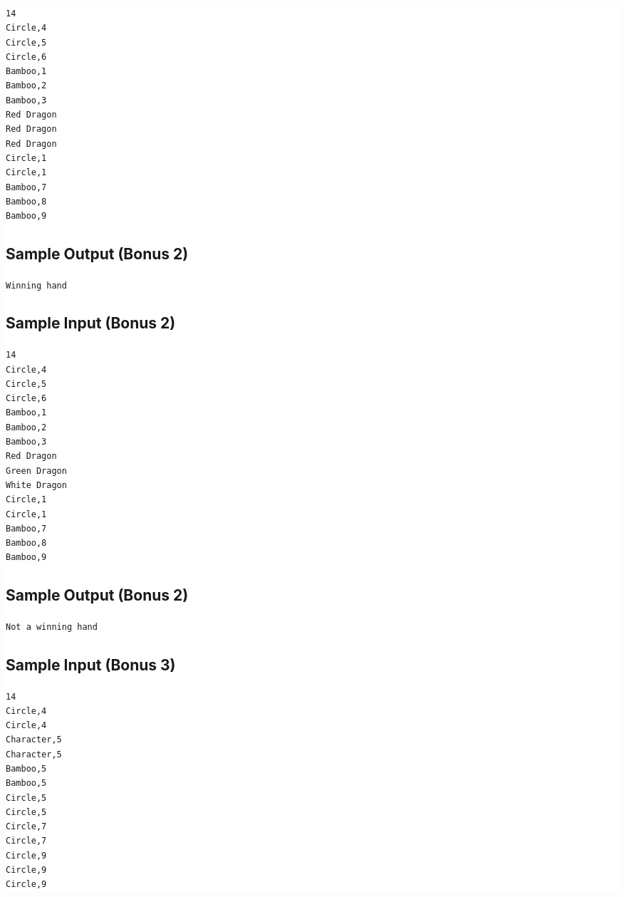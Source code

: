 ```
14
Circle,4
Circle,5
Circle,6
Bamboo,1
Bamboo,2
Bamboo,3
Red Dragon
Red Dragon
Red Dragon
Circle,1
Circle,1
Bamboo,7
Bamboo,8
Bamboo,9
```
## Sample Output (Bonus 2)

```
Winning hand
```
## Sample Input (Bonus 2)

```
14
Circle,4
Circle,5
Circle,6
Bamboo,1
Bamboo,2
Bamboo,3
Red Dragon
Green Dragon
White Dragon
Circle,1
Circle,1
Bamboo,7
Bamboo,8
Bamboo,9
```
## Sample Output (Bonus 2)

```
Not a winning hand
```
## Sample Input (Bonus 3)

```
14
Circle,4
Circle,4
Character,5
Character,5
Bamboo,5
Bamboo,5
Circle,5
Circle,5
Circle,7
Circle,7
Circle,9
Circle,9
Circle,9
```